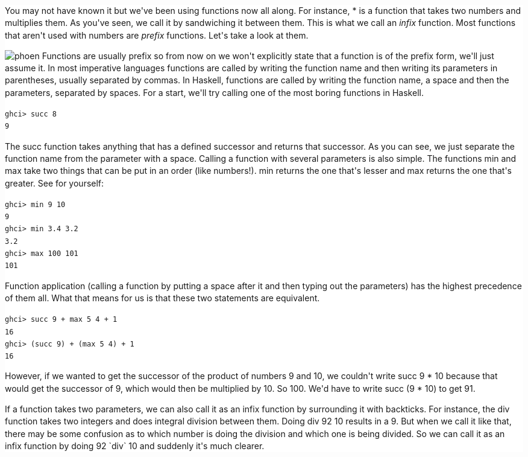 You may not have known it but we've been using functions now all along.
For instance, \* is a function that takes two numbers and multiplies
them. As you've seen, we call it by sandwiching it between them. This is
what we call an *infix* function. Most functions that aren't used with
numbers are *prefix* functions. Let's take a look at them.

![phoen](img/ringring.png) Functions are
usually prefix so from now on we won't explicitly state that a function
is of the prefix form, we'll just assume it. In most imperative
languages functions are called by writing the function name and then
writing its parameters in parentheses, usually separated by commas. In
Haskell, functions are called by writing the function name, a space and
then the parameters, separated by spaces. For a start, we'll try calling
one of the most boring functions in Haskell.

~~~~ {.haskell: .ghci name="code"}
ghci> succ 8
9
~~~~

The succ function takes anything that has a defined successor and
returns that successor. As you can see, we just separate the function
name from the parameter with a space. Calling a function with several
parameters is also simple. The functions min and max take two things
that can be put in an order (like numbers!). min returns the one that's
lesser and max returns the one that's greater. See for yourself:

~~~~ {.haskell: .ghci name="code"}
ghci> min 9 10
9
ghci> min 3.4 3.2
3.2
ghci> max 100 101
101
~~~~

Function application (calling a function by putting a space after it and
then typing out the parameters) has the highest precedence of them all.
What that means for us is that these two statements are equivalent.

~~~~ {.haskell: .ghci name="code"}
ghci> succ 9 + max 5 4 + 1
16
ghci> (succ 9) + (max 5 4) + 1
16
~~~~

However, if we wanted to get the successor of the product of numbers 9
and 10, we couldn't write succ 9 \* 10 because that would get the
successor of 9, which would then be multiplied by 10. So 100. We'd have
to write succ (9 \* 10) to get 91.

If a function takes two parameters, we can also call it as an infix
function by surrounding it with backticks. For instance, the div
function takes two integers and does integral division between them.
Doing div 92 10 results in a 9. But when we call it like that, there may
be some confusion as to which number is doing the division and which one
is being divided. So we can call it as an infix function by doing 92
\`div\` 10 and suddenly it's much clearer.
